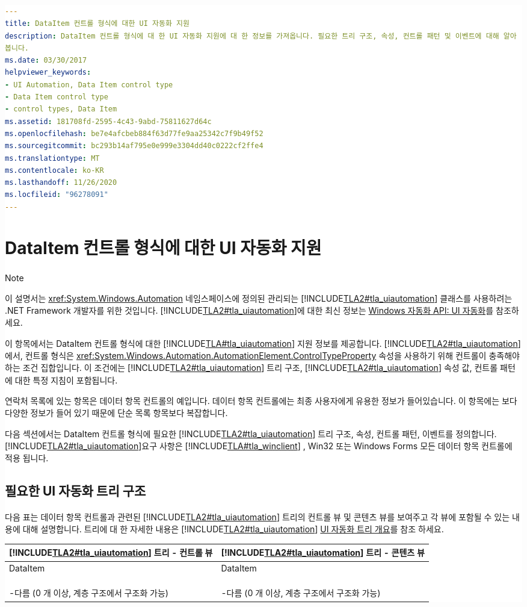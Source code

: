 ```yaml
---
title: DataItem 컨트롤 형식에 대한 UI 자동화 지원
description: DataItem 컨트롤 형식에 대 한 UI 자동화 지원에 대 한 정보를 가져옵니다. 필요한 트리 구조, 속성, 컨트롤 패턴 및 이벤트에 대해 알아봅니다.
ms.date: 03/30/2017
helpviewer_keywords:
- UI Automation, Data Item control type
- Data Item control type
- control types, Data Item
ms.assetid: 181708fd-2595-4c43-9abd-75811627d64c
ms.openlocfilehash: be7e4afcbeb884f63d77fe9aa25342c7f9b49f52
ms.sourcegitcommit: bc293b14af795e0e999e3304dd40c0222cf2ffe4
ms.translationtype: MT
ms.contentlocale: ko-KR
ms.lasthandoff: 11/26/2020
ms.locfileid: "96278091"
---
```

# <a name="ui-automation-support-for-the-dataitem-control-type"></a>DataItem 컨트롤 형식에 대한 UI 자동화 지원

> [!NOTE]
> 이 설명서는 <xref:System.Windows.Automation> 네임스페이스에 정의된 관리되는 [!INCLUDE[TLA2#tla_uiautomation](../../../includes/tla2sharptla-uiautomation-md.md)] 클래스를 사용하려는 .NET Framework 개발자를 위한 것입니다. [!INCLUDE[TLA2#tla_uiautomation](../../../includes/tla2sharptla-uiautomation-md.md)]에 대한 최신 정보는 [Windows 자동화 API: UI 자동화](/windows/win32/winauto/entry-uiauto-win32)를 참조하세요.  
  
 이 항목에서는 DataItem 컨트롤 형식에 대한 [!INCLUDE[TLA#tla_uiautomation](../../../includes/tlasharptla-uiautomation-md.md)] 지원 정보를 제공합니다. [!INCLUDE[TLA2#tla_uiautomation](../../../includes/tla2sharptla-uiautomation-md.md)] 에서, 컨트롤 형식은 <xref:System.Windows.Automation.AutomationElement.ControlTypeProperty> 속성을 사용하기 위해 컨트롤이 충족해야 하는 조건 집합입니다. 이 조건에는 [!INCLUDE[TLA2#tla_uiautomation](../../../includes/tla2sharptla-uiautomation-md.md)] 트리 구조, [!INCLUDE[TLA2#tla_uiautomation](../../../includes/tla2sharptla-uiautomation-md.md)] 속성 값, 컨트롤 패턴에 대한 특정 지침이 포함됩니다.  
  
 연락처 목록에 있는 항목은 데이터 항목 컨트롤의 예입니다. 데이터 항목 컨트롤에는 최종 사용자에게 유용한 정보가 들어있습니다. 이 항목에는 보다 다양한 정보가 들어 있기 때문에 단순 목록 항목보다 복잡합니다.  
  
 다음 섹션에서는 DataItem 컨트롤 형식에 필요한 [!INCLUDE[TLA2#tla_uiautomation](../../../includes/tla2sharptla-uiautomation-md.md)] 트리 구조, 속성, 컨트롤 패턴, 이벤트를 정의합니다. [!INCLUDE[TLA2#tla_uiautomation](../../../includes/tla2sharptla-uiautomation-md.md)]요구 사항은 [!INCLUDE[TLA#tla_winclient](../../../includes/tlasharptla-winclient-md.md)] , Win32 또는 Windows Forms 모든 데이터 항목 컨트롤에 적용 됩니다.  
  
## <a name="required-ui-automation-tree-structure"></a>필요한 UI 자동화 트리 구조  

 다음 표는 데이터 항목 컨트롤과 관련된 [!INCLUDE[TLA2#tla_uiautomation](../../../includes/tla2sharptla-uiautomation-md.md)] 트리의 컨트롤 뷰 및 콘텐츠 뷰를 보여주고 각 뷰에 포함될 수 있는 내용에 대해 설명합니다. 트리에 대 한 자세한 내용은 [!INCLUDE[TLA2#tla_uiautomation](../../../includes/tla2sharptla-uiautomation-md.md)] [UI 자동화 트리 개요](ui-automation-tree-overview.md)를 참조 하세요.  
  
|[!INCLUDE[TLA2#tla_uiautomation](../../../includes/tla2sharptla-uiautomation-md.md)] 트리 - 컨트롤 뷰|[!INCLUDE[TLA2#tla_uiautomation](../../../includes/tla2sharptla-uiautomation-md.md)] 트리 - 콘텐츠 뷰|  
|------------------------------------------------------------------------------------------------|------------------------------------------------------------------------------------------------|  
|DataItem<br /><br /> -다름 (0 개 이상, 계층 구조에서 구조화 가능)|DataItem<br /><br /> -다름 (0 개 이상, 계층 구조에서 구조화 가능)|  
  